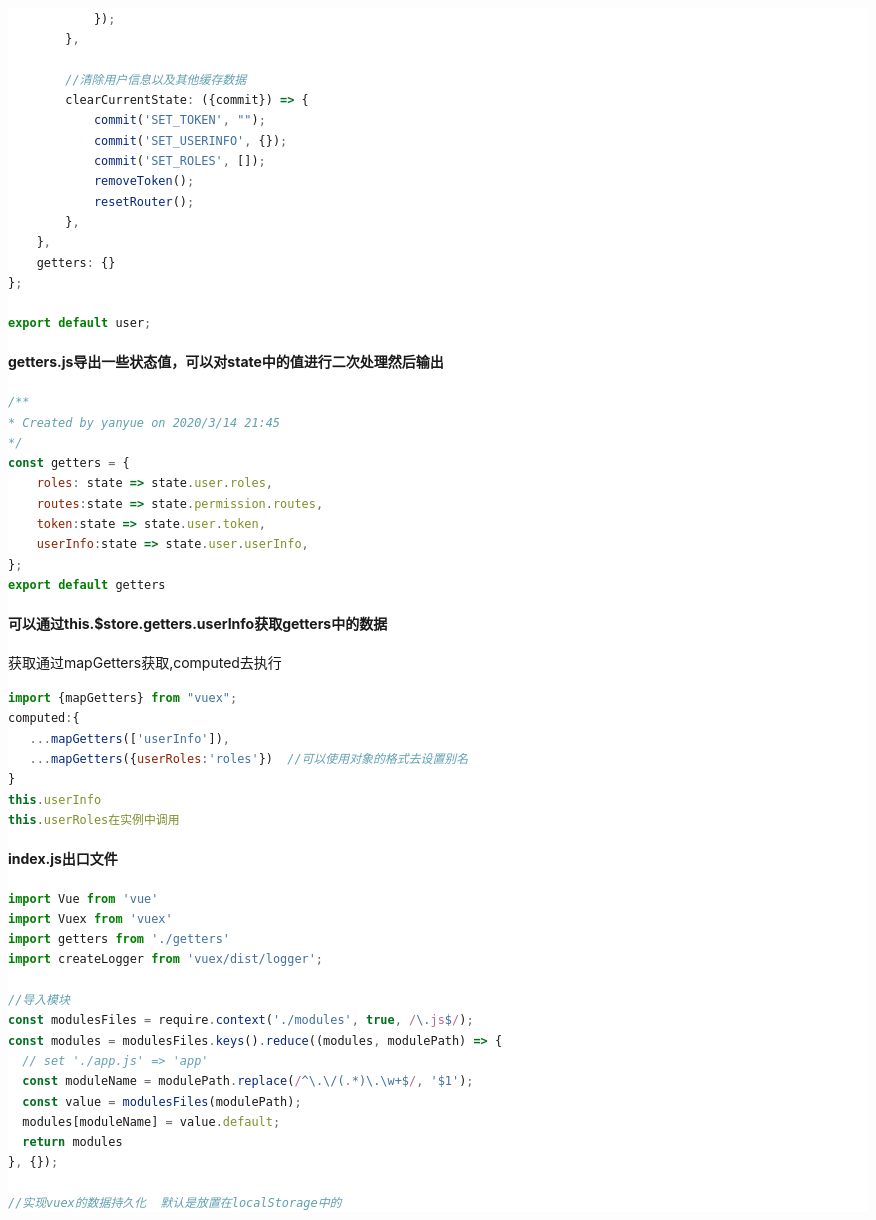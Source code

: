 ```js
            });
        },

        //清除用户信息以及其他缓存数据
        clearCurrentState: ({commit}) => {
            commit('SET_TOKEN', "");
            commit('SET_USERINFO', {});
            commit('SET_ROLES', []);
            removeToken();
            resetRouter();
        },
    },
    getters: {}
};

export default user;
```

#### getters.js导出一些状态值，可以对state中的值进行二次处理然后输出

```js
/**
* Created by yanyue on 2020/3/14 21:45
*/
const getters = {
    roles: state => state.user.roles,
    routes:state => state.permission.routes,
    token:state => state.user.token,
    userInfo:state => state.user.userInfo,
};
export default getters
```

#### 可以通过this.$store.getters.userInfo获取getters中的数据

获取通过mapGetters获取,computed去执行

```js
import {mapGetters} from "vuex";
computed:{
   ...mapGetters(['userInfo']),
   ...mapGetters({userRoles:'roles'})  //可以使用对象的格式去设置别名
}
this.userInfo
this.userRoles在实例中调用
```

#### index.js出口文件

```js
import Vue from 'vue'
import Vuex from 'vuex'
import getters from './getters'
import createLogger from 'vuex/dist/logger';

//导入模块
const modulesFiles = require.context('./modules', true, /\.js$/);
const modules = modulesFiles.keys().reduce((modules, modulePath) => {
  // set './app.js' => 'app'
  const moduleName = modulePath.replace(/^\.\/(.*)\.\w+$/, '$1');
  const value = modulesFiles(modulePath);
  modules[moduleName] = value.default;
  return modules
}, {});

//实现vuex的数据持久化  默认是放置在localStorage中的
```